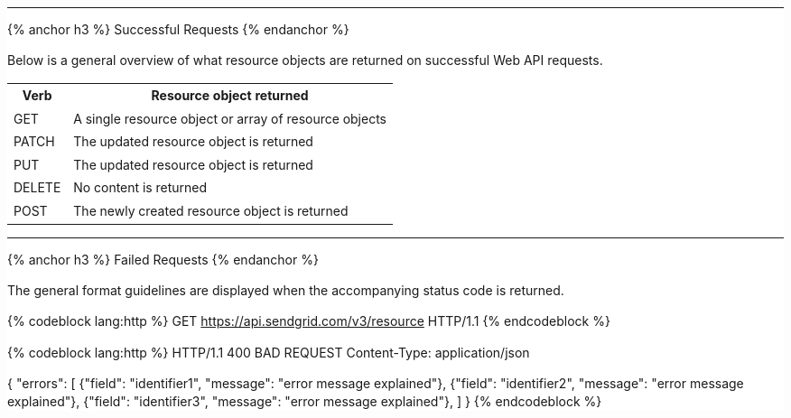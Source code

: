 * * * * *

{% anchor h3 %}
Successful Requests
{% endanchor %}

Below is a general overview of what resource objects are returned on
successful Web API requests.

<table class="table table-bordered table-striped">
  <tr>
    <th>Verb</th><th>Resource object returned</th>
  </tr>
  <tr>
    <td>GET</td><td>A single resource object or array of resource objects</td>
  </tr>
  <tr>
    <td>PATCH</td><td>The updated resource object is returned</td>
  </tr>
  <tr>
    <td>PUT</td><td>The updated resource object is returned</td>
  </tr>
  <tr>
    <td>DELETE</td><td>No content is returned</td>
  </tr>
  <tr>
    <td>POST</td><td>The newly created resource object is returned</td>
  </tr>
</table>

* * * * *

{% anchor h3 %}
Failed Requests
{% endanchor %}

The general format guidelines are displayed when the accompanying status
code is returned.

{% codeblock lang:http %}
GET https://api.sendgrid.com/v3/resource HTTP/1.1
{% endcodeblock %}

{% codeblock lang:http %}
HTTP/1.1 400 BAD REQUEST
Content-Type: application/json

{
    "errors": [
      {"field": "identifier1", "message": "error message explained"},
      {"field": "identifier2", "message": "error message explained"},
      {"field": "identifier3", "message": "error message explained"},
    ]
}
{% endcodeblock %}
